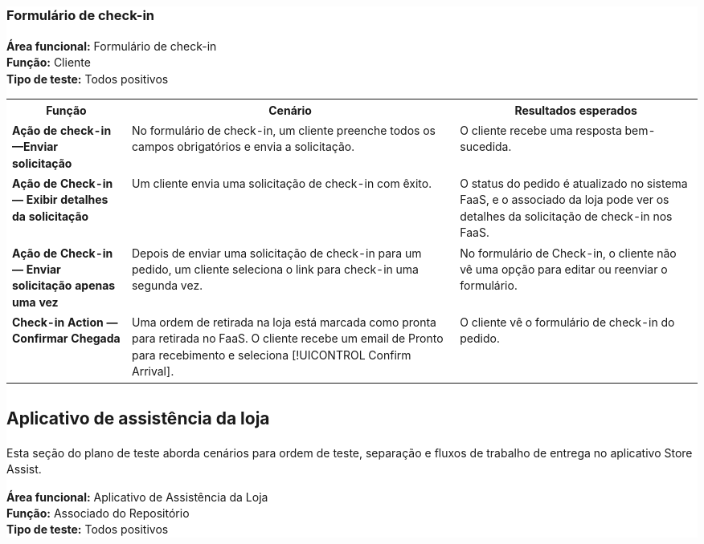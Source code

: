 ### Formulário de check-in


**Área funcional:** Formulário de check-in</br>
**Função:** Cliente</br>
**Tipo de teste:** Todos positivos

<table style="table-layout:auto">
<tr>
<th>Função</th>
<th>Cenário</th>
<th>Resultados esperados</th>
</tr>
<tr>
<td><strong>Ação de check-in—Enviar solicitação</strong>
</td>
<td>No formulário de check-in, um cliente preenche todos os campos obrigatórios e envia a solicitação.</td>
<td>O cliente recebe uma resposta bem-sucedida.</td>
</tr>
<tr>
<td><strong>Ação de Check-in — Exibir detalhes da solicitação</strong></td>
<td>Um cliente envia uma solicitação de check-in com êxito.</td>
<td>O status do pedido é atualizado no sistema FaaS, e o associado da loja pode ver os detalhes da solicitação de check-in nos FaaS.
</td>
</tr>
<tr>
<td><strong>Ação de Check-in — Enviar solicitação apenas uma vez</strong></td>
<td>Depois de enviar uma solicitação de check-in para um pedido, um cliente seleciona o link para check-in uma segunda vez.</td>
<td>No formulário de Check-in, o cliente não vê uma opção para editar ou reenviar o formulário.</td>
</tr>
<tr>
<td><strong>Check-in Action — Confirmar Chegada</strong></td>
<td>Uma ordem de retirada na loja está marcada como pronta para retirada no FaaS. O cliente recebe um email de Pronto para recebimento e seleciona [!UICONTROL Confirm Arrival].</td>
<td>O cliente vê o formulário de check-in do pedido.</td>
</tr>
</tbody>
</table>

## Aplicativo de assistência da loja

Esta seção do plano de teste aborda cenários para ordem de teste, separação e fluxos de trabalho de entrega no aplicativo Store Assist.

**Área funcional:** Aplicativo de Assistência da Loja</br>
**Função:** Associado do Repositório</br>
**Tipo de teste:** Todos positivos
